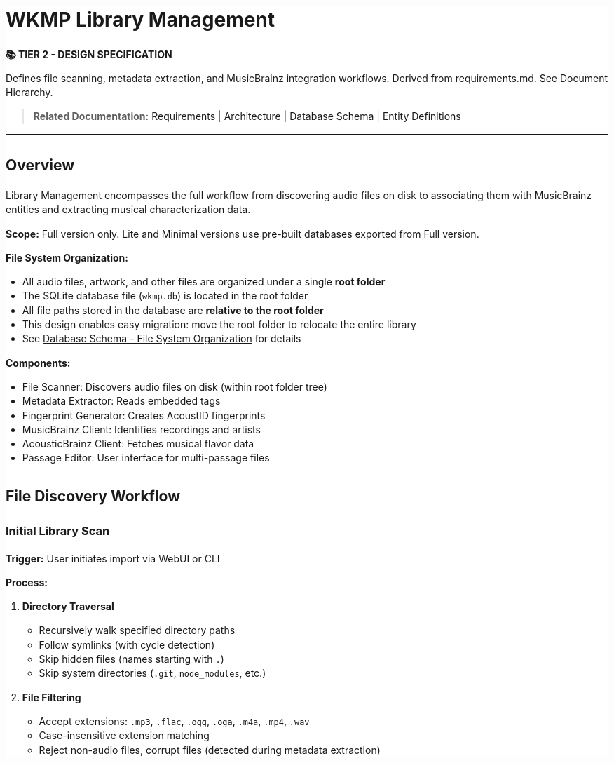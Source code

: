 # WKMP Library Management

**📚 TIER 2 - DESIGN SPECIFICATION**

Defines file scanning, metadata extraction, and MusicBrainz integration workflows. Derived from [requirements.md](requirements.md). See [Document Hierarchy](document_hierarchy.md).

> **Related Documentation:** [Requirements](requirements.md) | [Architecture](architecture.md) | [Database Schema](database_schema.md) | [Entity Definitions](entity_definitions.md)

---

## Overview

Library Management encompasses the full workflow from discovering audio files on disk to associating them with MusicBrainz entities and extracting musical characterization data.

**Scope:** Full version only. Lite and Minimal versions use pre-built databases exported from Full version.

**File System Organization:**
- All audio files, artwork, and other files are organized under a single **root folder**
- The SQLite database file (`wkmp.db`) is located in the root folder
- All file paths stored in the database are **relative to the root folder**
- This design enables easy migration: move the root folder to relocate the entire library
- See [Database Schema - File System Organization](database_schema.md#file-system-organization) for details

**Components:**
- File Scanner: Discovers audio files on disk (within root folder tree)
- Metadata Extractor: Reads embedded tags
- Fingerprint Generator: Creates AcoustID fingerprints
- MusicBrainz Client: Identifies recordings and artists
- AcousticBrainz Client: Fetches musical flavor data
- Passage Editor: User interface for multi-passage files

## File Discovery Workflow

### Initial Library Scan

**Trigger:** User initiates import via WebUI or CLI

**Process:**

1. **Directory Traversal**
   - Recursively walk specified directory paths
   - Follow symlinks (with cycle detection)
   - Skip hidden files (names starting with `.`)
   - Skip system directories (`.git`, `node_modules`, etc.)

2. **File Filtering**
   - Accept extensions: `.mp3`, `.flac`, `.ogg`, `.oga`, `.m4a`, `.mp4`, `.wav`
   - Case-insensitive extension matching
   - Reject non-audio files, corrupt files (detected during metadata extraction)
